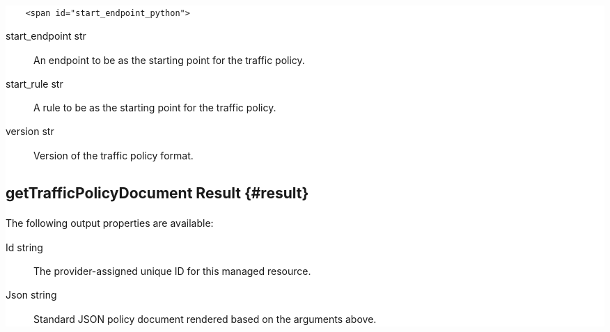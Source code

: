         <span id="start_endpoint_python">
<a data-swiftype-name="resource-property" data-swiftype-type="text" href="#start_endpoint_python" style="color: inherit; text-decoration: inherit;">start_<wbr>endpoint</a>
</span>
        <span class="property-indicator"></span>
        <span class="property-type">str</span>
    </dt>
    <dd><p>An endpoint to be as the starting point for the traffic policy.</p>
</dd><dt class="property-optional"
            title="Optional">
        <span id="start_rule_python">
<a data-swiftype-name="resource-property" data-swiftype-type="text" href="#start_rule_python" style="color: inherit; text-decoration: inherit;">start_<wbr>rule</a>
</span>
        <span class="property-indicator"></span>
        <span class="property-type">str</span>
    </dt>
    <dd><p>A rule to be as the starting point for the traffic policy.</p>
</dd><dt class="property-optional"
            title="Optional">
        <span id="version_python">
<a data-swiftype-name="resource-property" data-swiftype-type="text" href="#version_python" style="color: inherit; text-decoration: inherit;">version</a>
</span>
        <span class="property-indicator"></span>
        <span class="property-type">str</span>
    </dt>
    <dd><p>Version of the traffic policy format.</p>
</dd></dl>
</pulumi-choosable>
</div>




## getTrafficPolicyDocument Result {#result}

The following output properties are available:



<div>
<pulumi-choosable type="language" values="csharp">
<dl class="resources-properties"><dt class="property-"
            title="">
        <span id="id_csharp">
<a data-swiftype-name="resource-property" data-swiftype-type="text" href="#id_csharp" style="color: inherit; text-decoration: inherit;">Id</a>
</span>
        <span class="property-indicator"></span>
        <span class="property-type">string</span>
    </dt>
    <dd><p>The provider-assigned unique ID for this managed resource.</p>
</dd><dt class="property-"
            title="">
        <span id="json_csharp">
<a data-swiftype-name="resource-property" data-swiftype-type="text" href="#json_csharp" style="color: inherit; text-decoration: inherit;">Json</a>
</span>
        <span class="property-indicator"></span>
        <span class="property-type">string</span>
    </dt>
    <dd><p>Standard JSON policy document rendered based on the arguments above.</p>
</dd><dt class="property-"
            title="">
        <span id="endpoints_csharp">